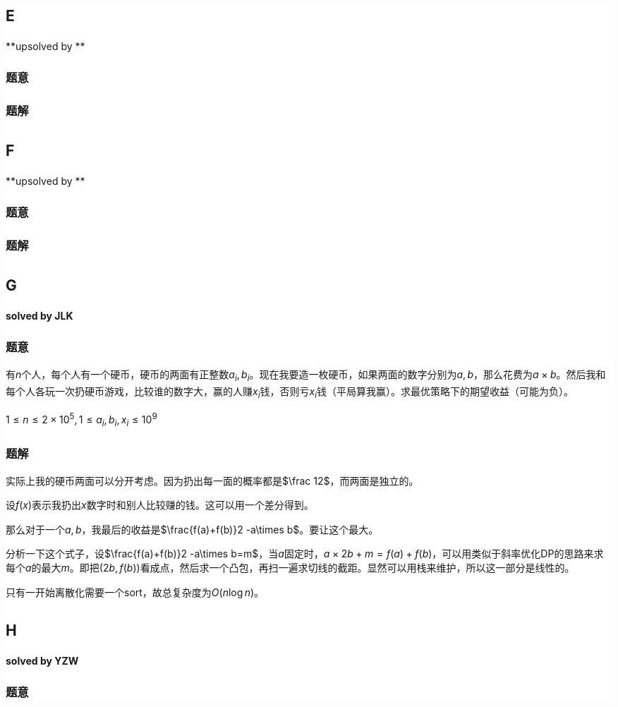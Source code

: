

## **E**

**upsolved by **

### 题意



### 题解



## **F**

**upsolved by **

### 题意



### 题解



## **G**

**solved by JLK**

### 题意

有$n$个人，每个人有一个硬币，硬币的两面有正整数$a_i,b_i$。现在我要造一枚硬币，如果两面的数字分别为$a,b$，那么花费为$a\times b$。然后我和每个人各玩一次扔硬币游戏，比较谁的数字大，赢的人赚$x_i$钱，否则亏$x_i$钱（平局算我赢）。求最优策略下的期望收益（可能为负）。

$1 \le n \le 2\times 10^5,1 \le a_i,b_i,x_i \le 10^9$

### 题解

实际上我的硬币两面可以分开考虑。因为扔出每一面的概率都是$\frac 12$，而两面是独立的。

设$f(x)$表示我扔出$x$数字时和别人比较赚的钱。这可以用一个差分得到。

那么对于一个$a,b$，我最后的收益是$\frac{f(a)+f(b)}2 -a\times b$。要让这个最大。

分析一下这个式子，设$\frac{f(a)+f(b)}2 -a\times b=m$​，当$a$​固定时，$a\times 2b+m=f(a)+f(b)$​，可以用类似于斜率优化DP的思路来求每个$a$的最大$m$。即把$(2b,f(b))$​看成点，然后求一个凸包，再扫一遍求切线的截距。显然可以用栈来维护，所以这一部分是线性的。

只有一开始离散化需要一个sort，故总复杂度为$O(n\log n)$。

## **H**

**solved by YZW**

### 题意
